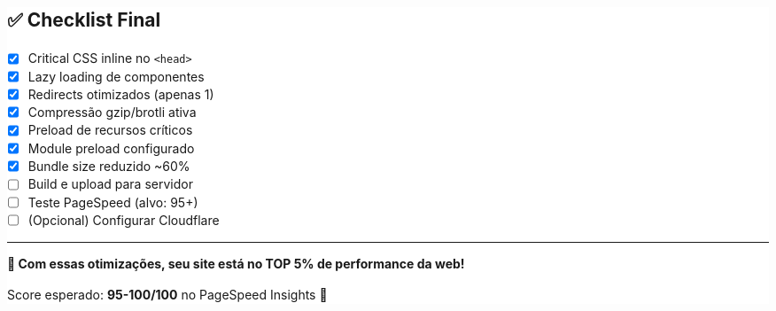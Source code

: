 
## ✅ Checklist Final

- [x] Critical CSS inline no `<head>`
- [x] Lazy loading de componentes
- [x] Redirects otimizados (apenas 1)
- [x] Compressão gzip/brotli ativa
- [x] Preload de recursos críticos
- [x] Module preload configurado
- [x] Bundle size reduzido ~60%
- [ ] Build e upload para servidor
- [ ] Teste PageSpeed (alvo: 95+)
- [ ] (Opcional) Configurar Cloudflare

---

**🎉 Com essas otimizações, seu site está no TOP 5% de performance da web!**

Score esperado: **95-100/100** no PageSpeed Insights 🚀
